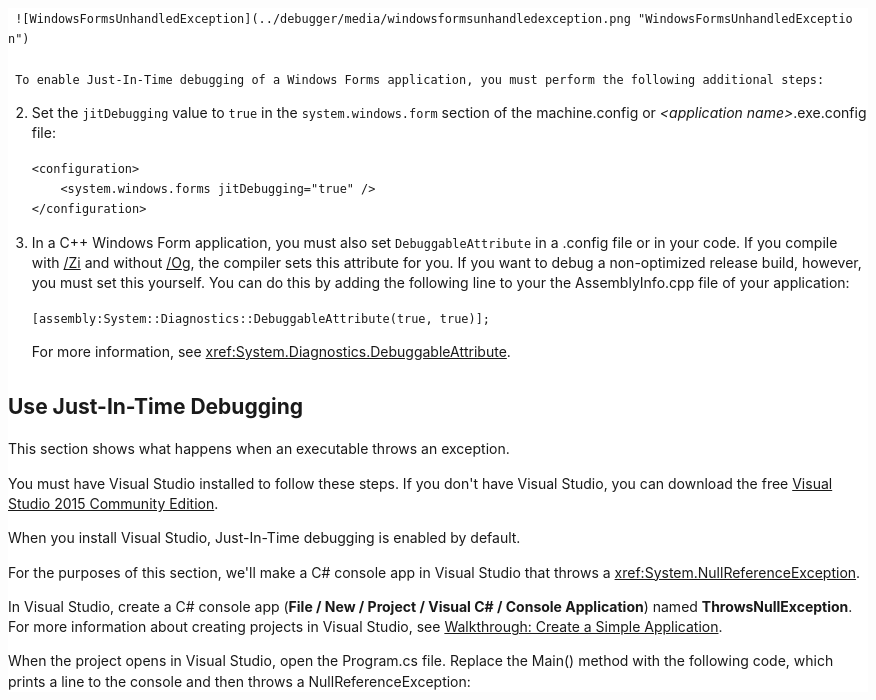      ![WindowsFormsUnhandledException](../debugger/media/windowsformsunhandledexception.png "WindowsFormsUnhandledException")

     To enable Just-In-Time debugging of a Windows Forms application, you must perform the following additional steps:

2. Set the `jitDebugging` value to `true` in the `system.windows.form` section of the machine.config or *\<application name>*.exe.config file:

    ```
    <configuration>
        <system.windows.forms jitDebugging="true" />
    </configuration>
    ```

3. In a C++ Windows Form application, you must also set `DebuggableAttribute` in a .config file or in your code. If you compile with [/Zi](http://msdn.microsoft.com/library/ce9fa7e1-0c9b-47e3-98ea-26d1a16257c8) and without [/Og](http://msdn.microsoft.com/library/d10630cc-b9cf-4e97-bde3-8d7ee79e9435), the compiler sets this attribute for you. If you want to debug a non-optimized release build, however, you must set this yourself. You can do this by adding the following line to your the AssemblyInfo.cpp file of your application:

    ```
    [assembly:System::Diagnostics::DebuggableAttribute(true, true)];
    ```

     For more information, see <xref:System.Diagnostics.DebuggableAttribute>.

## <a name="BKMK_Using_JIT">Use Just-In-Time Debugging
 This section shows what happens when an executable throws an exception.

 You must have Visual Studio installed to follow these steps. If you don't have Visual Studio, you can download the free [Visual Studio 2015 Community Edition](https://visualstudio.microsoft.com/vs/older-downloads/).

 When you install Visual Studio, Just-In-Time debugging is enabled by default.

 For the purposes of this section, we'll make a C# console app in Visual Studio that throws a <xref:System.NullReferenceException>.

 In Visual Studio, create a C# console app (**File / New / Project / Visual C# / Console Application**) named **ThrowsNullException**. For more information about creating projects in Visual Studio, see [Walkthrough: Create a Simple Application](../ide/walkthrough-create-a-simple-application-with-visual-csharp-or-visual-basic.md).

 When the project opens in Visual Studio, open the Program.cs file. Replace the Main() method with the following code, which prints a line to the console and then throws a NullReferenceException:
